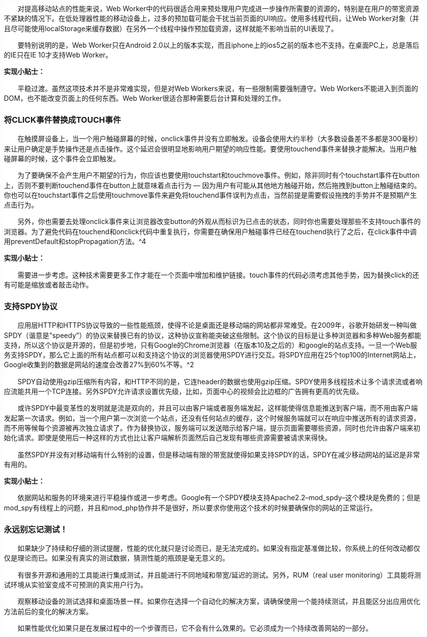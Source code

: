 &emsp;&emsp;对提高移动站点的性能来说，Web Worker中的代码很适合用来预处理用户完成进一步操作所需要的资源的，特别是在用户的带宽资源不紧缺的情况下。在低处理器性能的移动设备上，过多的预加载可能会干扰当前页面的UI响应。使用多线程代码，让Web Worker对象（并且尽可能使用localStorage来缓存数据）在另外一个线程中操作预加载资源，这样就能不影响当前的UI表现了。

&emsp;&emsp;要特别说明的是，Web Worker只在Android 2.0以上的版本实现，而且iphone上的ios5之前的版本也不支持。在桌面PC上，总是落后的IE只在IE 10才支持Web Worker。

**实现小贴士：**

&emsp;&emsp;平稳过渡。虽然这项技术并不是非常难实现，但是对Web Workers来说，有一些限制需要强制遵守。Web Workers不能进入到页面的DOM，也不能改变页面上的任何东西。Web Worker很适合那种需要后台计算和处理的工作。


### 将CLICK事件替换成TOUCH事件

&emsp;&emsp;在触摸屏设备上，当一个用户触碰屏幕的时候，onclick事件并没有立即触发。设备会使用大约半秒（大多数设备差不多都是300毫秒）来让用户确定是手势操作还是点击操作。这个延迟会很明显地影响用户期望的响应性能。要使用touchend事件来替换才能解决。当用户触碰屏幕的时候，这个事件会立即触发。

&emsp;&emsp;为了要确保不会产生用户不期望的行为，你应该也要使用touchstart和touchmove事件。例如，除非同时有个touchstart事件在button上，否则不要判断touchend事件在button上就意味着点击行为 — 因为用户有可能从其他地方触碰开始，然后拖拽到button上触碰结束的。你也可以在touchstart事件之后使用touchmove事件来避免将touchend事件误判为点击，当然前提是需要假设拖拽的手势并不是预期产生点击行为。

&emsp;&emsp;另外，你也需要去处理onclick事件来让浏览器改变button的外观从而标识为已点击的状态，同时你也需要处理那些不支持touch事件的浏览器。为了避免代码在touchend和onclick代码中重复执行，你需要在确保用户触碰事件已经在touchend执行了之后，在click事件中调用preventDefault和stopPropagation方法。^4

**实现小贴士：**

&emsp;&emsp;需要进一步考虑。这种技术需要更多工作才能在一个页面中增加和维护链接。touch事件的代码必须考虑其他手势，因为替换click的还有可能是缩放或者敲击动作。

### 支持SPDY协议

&emsp;&emsp;应用层HTTP和HTTPS协议导致的一些性能瓶颈，使得不论是桌面还是移动端的网站都非常难受。在2009年，谷歌开始研发一种叫做SPDY（谐意是”speedy”）的协议来替换已有的协议，这种协议宣称能突破这些限制。这个协议的目标是让多种浏览器和多种Web服务都能支持，所以这个协议是开源的，但是初步地，只有Google的Chrome浏览器（在版本10及之后的）和google的站点支持。一旦一个Web服务支持SPDY，那么它上面的所有站点都可以和支持这个协议的浏览器使用SPDY进行交互。将SPDY应用在25个top100的Internet网站上，Google收集到的数据是网站的速度会改善27%到60%不等。^2

&emsp;&emsp;SPDY自动使用gzip压缩所有内容，和HTTP不同的是，它连header的数据也使用gzip压缩。SPDY使用多线程技术让多个请求流或者响应流能共用一个TCP连接。另外SPDY允许请求设置优先级，比如，页面中心的视频会比边框的广告拥有更高的优先级。

&emsp;&emsp;或许SPDY中最变革性的发明就是流是双向的，并且可以由客户端或者服务端发起，这样能使得信息能推送到客户端，而不用由客户端发起第一次请求。例如，当一个用户第一次浏览一个站点，还没有任何站点的缓存，这个时候服务端就可以在响应中推送所有的请求资源，而不用等候每个资源被再次独立请求了。作为替换协议，服务端可以发送暗示给客户端，提示页面需要哪些资源，同时也允许由客户端来初始化请求。即使是使用后一种这样的方式也比让客户端解析页面然后自己发现有哪些资源需要被请求来得快。

&emsp;&emsp;虽然SPDY并没有对移动端有什么特别的设置，但是移动端有限的带宽就使得如果支持SPDY的话，SPDY在减少移动网站的延迟是非常有用的。

**实现小贴士：**

&emsp;&emsp;依据网站和服务的环境来进行平稳操作或进一步考虑。Google有一个SPDY模块支持Apache2.2–mod_spdy–这个模块是免费的；但是mod_spy有线程上的问题，并且和mod_php协作并不是很好，所以要求你使用这个技术的时候要确保你的网站的正常运行。

### 永远别忘记测试！

&emsp;&emsp;如果缺少了持续和仔细的测试提醒，性能的优化就只是讨论而已，是无法完成的。如果没有指定基准做比较，你系统上的任何改动都仅仅是理论而已。如果没有真实的测试数据，猜测性能的瓶颈是毫无意义的。

&emsp;&emsp;有很多开源和通用的工具能进行集成测试，并且能进行不同地域和带宽/延迟的测试。另外，RUM（real user monitoring）工具能将测试环境从实验室变成不可预测的真实用户行为。

&emsp;&emsp;观察移动设备的测试选择和桌面场景一样。如果你在选择一个自动化的解决方案，请确保使用一个能持续测试，并且能区分出应用优化方法前后的变化的解决方案。

&emsp;&emsp;如果性能优化如果只是在发展过程中的一个步骤而已，它不会有什么效果的。它必须成为一个持续改善网站的一部分。
